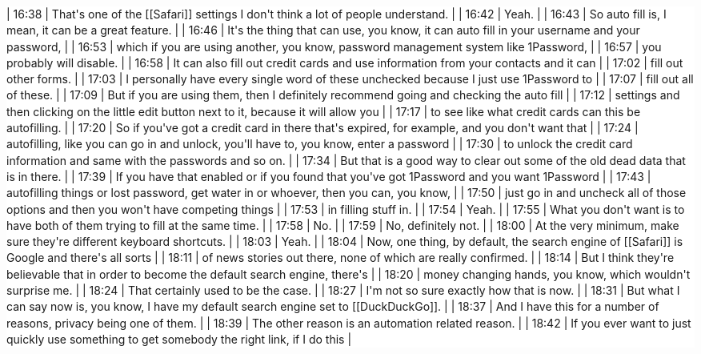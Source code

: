 | 16:38      | That's one of the [[Safari]] settings I don't think a lot of people understand.                        |
| 16:42      | Yeah.                                                                                              |
| 16:43      | So auto fill is, I mean, it can be a great feature.                                                 |
| 16:46      | It's the thing that can use, you know, it can auto fill in your username and your password,         |
| 16:53      | which if you are using another, you know, password management system like 1Password,             |
| 16:57      | you probably will disable.                                                                         |
| 16:58      | It can also fill out credit cards and use information from your contacts and it can                |
| 17:02      | fill out other forms.                                                                              |
| 17:03      | I personally have every single word of these unchecked because I just use 1Password to           |
| 17:07      | fill out all of these.                                                                             |
| 17:09      | But if you are using them, then I definitely recommend going and checking the auto fill             |
| 17:12      | settings and then clicking on the little edit button next to it, because it will allow you         |
| 17:17      | to see like what credit cards can this be autofilling.                                             |
| 17:20      | So if you've got a credit card in there that's expired, for example, and you don't want that       |
| 17:24      | autofilling, like you can go in and unlock, you'll have to, you know, enter a password             |
| 17:30      | to unlock the credit card information and same with the passwords and so on.                       |
| 17:34      | But that is a good way to clear out some of the old dead data that is in there.                    |
| 17:39      | If you have that enabled or if you found that you've got 1Password and you want 1Password      |
| 17:43      | autofilling things or lost password, get water in or whoever, then you can, you know,              |
| 17:50      | just go in and uncheck all of those options and then you won't have competing things               |
| 17:53      | in filling stuff in.                                                                               |
| 17:54      | Yeah.                                                                                              |
| 17:55      | What you don't want is to have both of them trying to fill at the same time.                       |
| 17:58      | No.                                                                                                |
| 17:59      | No, definitely not.                                                                                |
| 18:00      | At the very minimum, make sure they're different keyboard shortcuts.                               |
| 18:03      | Yeah.                                                                                              |
| 18:04      | Now, one thing, by default, the search engine of [[Safari]] is Google and there's all sorts            |
| 18:11      | of news stories out there, none of which are really confirmed.                                     |
| 18:14      | But I think they're believable that in order to become the default search engine, there's          |
| 18:20      | money changing hands, you know, which wouldn't surprise me.                                        |
| 18:24      | That certainly used to be the case.                                                                |
| 18:27      | I'm not so sure exactly how that is now.                                                           |
| 18:31      | But what I can say now is, you know, I have my default search engine set to [[DuckDuckGo]].            |
| 18:37      | And I have this for a number of reasons, privacy being one of them.                                |
| 18:39      | The other reason is an automation related reason.                                                  |
| 18:42      | If you ever want to just quickly use something to get somebody the right link, if I do this        |